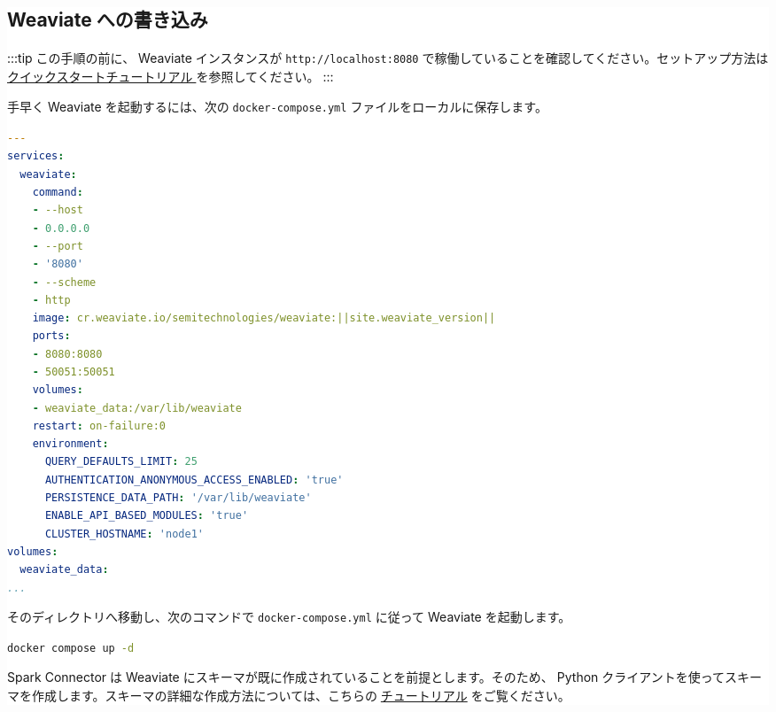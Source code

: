 ## Weaviate への書き込み

:::tip
この手順の前に、 Weaviate インスタンスが `http://localhost:8080` で稼働していることを確認してください。セットアップ方法は [ クイックスタートチュートリアル ](docs/weaviate/quickstart/index.md) を参照してください。
:::

手早く Weaviate を起動するには、次の `docker-compose.yml` ファイルをローカルに保存します。

```yaml
---
services:
  weaviate:
    command:
    - --host
    - 0.0.0.0
    - --port
    - '8080'
    - --scheme
    - http
    image: cr.weaviate.io/semitechnologies/weaviate:||site.weaviate_version||
    ports:
    - 8080:8080
    - 50051:50051
    volumes:
    - weaviate_data:/var/lib/weaviate
    restart: on-failure:0
    environment:
      QUERY_DEFAULTS_LIMIT: 25
      AUTHENTICATION_ANONYMOUS_ACCESS_ENABLED: 'true'
      PERSISTENCE_DATA_PATH: '/var/lib/weaviate'
      ENABLE_API_BASED_MODULES: 'true'
      CLUSTER_HOSTNAME: 'node1'
volumes:
  weaviate_data:
...
```

そのディレクトリへ移動し、次のコマンドで `docker-compose.yml` に従って Weaviate を起動します。

```bash
docker compose up -d
```

Spark Connector は Weaviate にスキーマが既に作成されていることを前提とします。そのため、 Python クライアントを使ってスキーマを作成します。スキーマの詳細な作成方法については、こちらの [チュートリアル](../starter-guides/managing-collections/index.mdx) をご覧ください。

<Tabs groupId="languages">
 <TabItem value="py" label="Python Client v4">
    <FilteredTextBlock
      text={PyCode}
      startMarker="# START CreateCollection"
      endMarker="# END CreateCollection"
      language="py"
    />
  </TabItem>
</Tabs>
